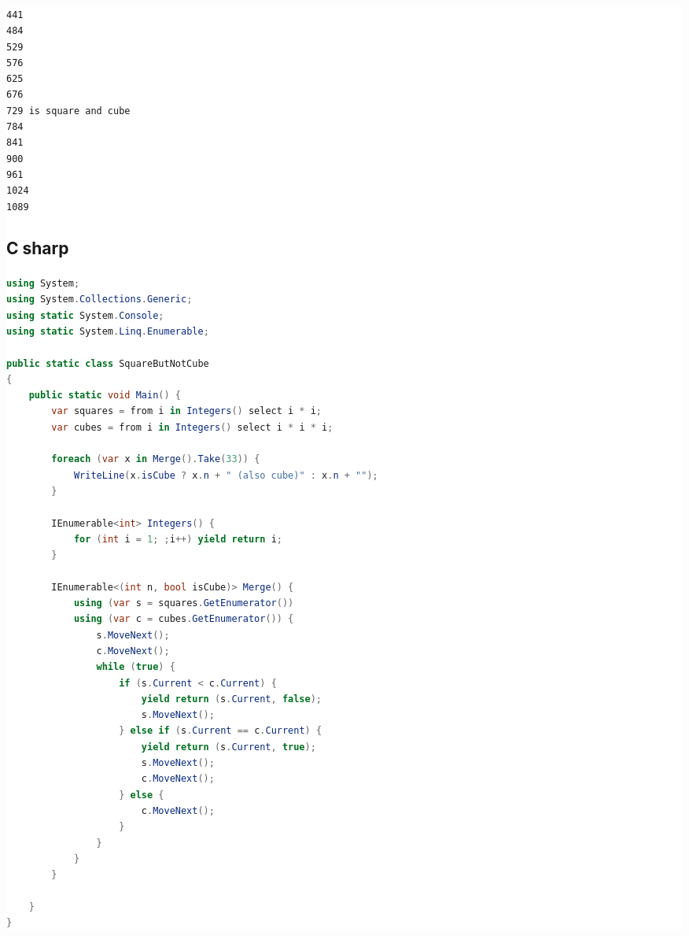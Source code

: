 ```txt
441
484
529
576
625
676
729 is square and cube
784
841
900
961
1024
1089
```



## C sharp


```csharp
using System;
using System.Collections.Generic;
using static System.Console;
using static System.Linq.Enumerable;

public static class SquareButNotCube
{
    public static void Main() {
        var squares = from i in Integers() select i * i;
        var cubes = from i in Integers() select i * i * i;

        foreach (var x in Merge().Take(33)) {
            WriteLine(x.isCube ? x.n + " (also cube)" : x.n + "");
        }

        IEnumerable<int> Integers() {
            for (int i = 1; ;i++) yield return i;
        }

        IEnumerable<(int n, bool isCube)> Merge() {
            using (var s = squares.GetEnumerator())
            using (var c = cubes.GetEnumerator()) {
                s.MoveNext();
                c.MoveNext();
                while (true) {
                    if (s.Current < c.Current) {
                        yield return (s.Current, false);
                        s.MoveNext();
                    } else if (s.Current == c.Current) {
                        yield return (s.Current, true);
                        s.MoveNext();
                        c.MoveNext();
                    } else {
                        c.MoveNext();
                    }
                }
            }
        }

    }
}
```
